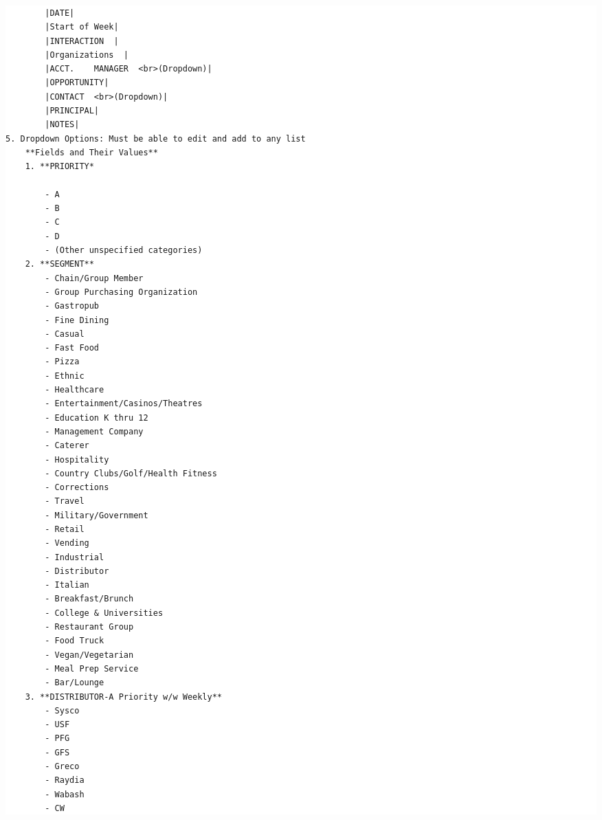 			|DATE|
			|Start of Week|
			|INTERACTION  |
			|Organizations  |
			|ACCT.    MANAGER  <br>(Dropdown)|
			|OPPORTUNITY|
			|CONTACT  <br>(Dropdown)|
			|PRINCIPAL|
			|NOTES|
	5. Dropdown Options: Must be able to edit and add to any list
		**Fields and Their Values**		
		1. **PRIORITY*
			
			- A
			- B
			- C
			- D
			- (Other unspecified categories)
		2. **SEGMENT**			
			- Chain/Group Member
			- Group Purchasing Organization
			- Gastropub
			- Fine Dining
			- Casual
			- Fast Food
			- Pizza
			- Ethnic
			- Healthcare
			- Entertainment/Casinos/Theatres
			- Education K thru 12
			- Management Company
			- Caterer
			- Hospitality
			- Country Clubs/Golf/Health Fitness
			- Corrections
			- Travel
			- Military/Government
			- Retail
			- Vending
			- Industrial
			- Distributor
			- Italian
			- Breakfast/Brunch
			- College & Universities
			- Restaurant Group
			- Food Truck
			- Vegan/Vegetarian
			- Meal Prep Service
			- Bar/Lounge
		3. **DISTRIBUTOR-A Priority w/w Weekly**			
			- Sysco
			- USF
			- PFG
			- GFS
			- Greco
			- Raydia
			- Wabash
			- CW